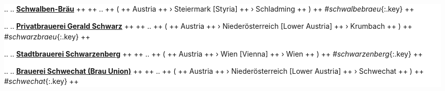 
..
..
**[Schwalben-Bräu](at.html#schwalbebraeu)** ++
 ++
.. 
 ++ 
( ++
Austria ++
 › Steiermark [Styria]  ++
 › Schladming  ++
) ++
_#schwalbebraeu_{:.key} ++ 
<br>


..
..
**[Privatbrauerei Gerald Schwarz](at.html#schwarzbraeu)** ++
 ++
.. 
 ++ 
( ++
Austria ++
 › Niederösterreich [Lower Austria]  ++
 › Krumbach  ++
) ++
_#schwarzbraeu_{:.key} ++ 
<br>


..
..
**[Stadtbrauerei Schwarzenberg](at.html#schwarzenberg)** ++
 ++
.. 
 ++ 
( ++
Austria ++
 › Wien [Vienna]  ++
 › Wien  ++
) ++
_#schwarzenberg_{:.key} ++ 
<br>


..
..
**[Brauerei Schwechat (Brau Union)](at.html#schwechat)** ++
 ++
.. 
 ++ 
( ++
Austria ++
 › Niederösterreich [Lower Austria]  ++
 › Schwechat  ++
) ++
_#schwechat_{:.key} ++ 
<br>
